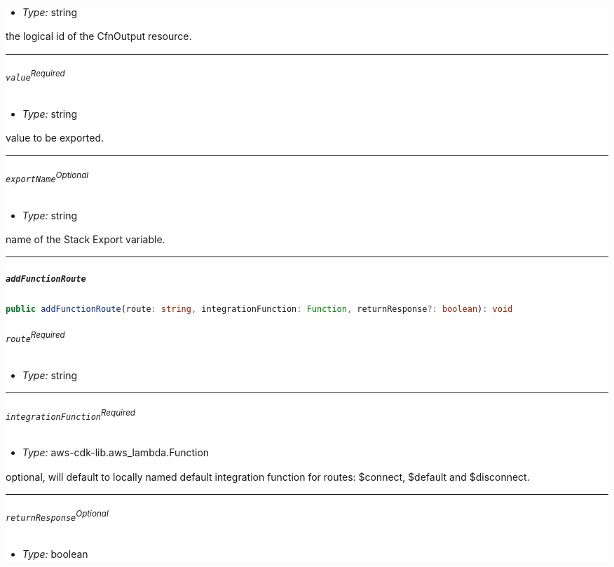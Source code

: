 - *Type:* string

the logical id of the CfnOutput resource.

---

###### `value`<sup>Required</sup> <a name="value" id="@serverless-dna/constructs.SocketApi.addOutput.parameter.value"></a>

- *Type:* string

value to be exported.

---

###### `exportName`<sup>Optional</sup> <a name="exportName" id="@serverless-dna/constructs.SocketApi.addOutput.parameter.exportName"></a>

- *Type:* string

name of the Stack Export variable.

---

##### `addFunctionRoute` <a name="addFunctionRoute" id="@serverless-dna/constructs.SocketApi.addFunctionRoute"></a>

```typescript
public addFunctionRoute(route: string, integrationFunction: Function, returnResponse?: boolean): void
```

###### `route`<sup>Required</sup> <a name="route" id="@serverless-dna/constructs.SocketApi.addFunctionRoute.parameter.route"></a>

- *Type:* string

---

###### `integrationFunction`<sup>Required</sup> <a name="integrationFunction" id="@serverless-dna/constructs.SocketApi.addFunctionRoute.parameter.integrationFunction"></a>

- *Type:* aws-cdk-lib.aws_lambda.Function

optional, will default to locally named default integration function for routes: $connect, $default and $disconnect.

---

###### `returnResponse`<sup>Optional</sup> <a name="returnResponse" id="@serverless-dna/constructs.SocketApi.addFunctionRoute.parameter.returnResponse"></a>

- *Type:* boolean
